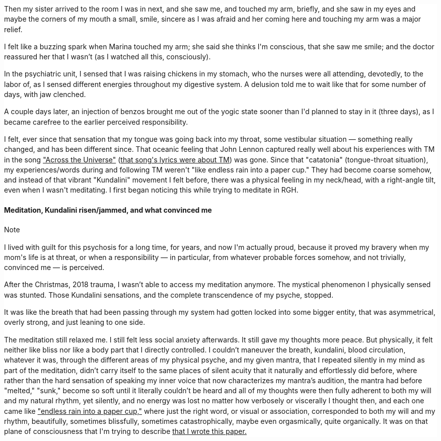 Then my sister arrived to the room I was in next, and she saw me, and touched my arm, briefly, and she saw in my eyes and maybe the corners of my mouth a small, smile, sincere as I was afraid and her coming here and touching my arm was a major relief. 

I felt like a buzzing spark when Marina touched my arm; she said she thinks I'm conscious, that she saw me smile; and the doctor reassured her that I wasn’t (as I watched all this, consciously).

In the psychiatric unit, I sensed that I was raising chickens in my stomach, who the nurses were all attending, devotedly, to the labor of, as I sensed different energies throughout my digestive system. A delusion told me to wait like that for some number of days, with jaw clenched. 

A couple days later, an injection of benzos brought me out of the yogic state sooner than I'd planned to stay in it (three days), as I became carefree to the earlier perceived responsibility. 

I felt, ever since that sensation that my tongue was going back into my throat, some vestibular situation — something really changed, and has been different since. That oceanic feeling that John Lennon captured really well about his experiences with TM in the song ["Across the Universe"](https://youtu.be/90M60PzmxEE?si=2n0PJKmeekYA6etl) ([that song's lyrics were about TM](https://www.google.com/url?sa=t&source=web&rct=j&opi=89978449&url=https://en.wikipedia.org/wiki/Across_the_Universe%23:~:text%3DThe%2520flavour%2520of%2520the%2520song,the%2520link%2520to%2520the%2520chorus.&ved=2ahUKEwjGvszQ1rOIAxXlhIkEHdwgLcwQFnoECBsQAw&usg=AOvVaw1MtnfbSbXSsMu_w1lg6V_v)) was gone. Since that "catatonia" (tongue-throat situation), my experiences/words during and following TM weren't "like endless rain into a paper cup." They had become coarse somehow, and instead of that vibrant "Kundalini" movement I felt before, there was a physical feeling in my neck/head, with a right-angle tilt, even when I wasn't meditating. I first began noticing this while trying to meditate in RGH.

#### Meditation, Kundalini risen/jammed, and what convinced me

> [!NOTE]
> I lived with guilt for this psychosis for a long time, for years, and now I'm actually proud, because it proved my bravery when my mom's life is at threat, or when a responsibility — in particular, from whatever probable forces somehow, and not trivially, convinced me — is perceived.

After the Christmas, 2018 trauma, I wasn’t able to access my meditation anymore. The mystical phenomenon I physically sensed was stunted. Those Kundalini sensations, and the complete transcendence of my psyche, stopped. 

It was like the breath that had been passing through my system had gotten locked into some bigger entity, that was asymmetrical, overly strong, and just leaning to one side. 

The meditation still relaxed me. I still felt less social anxiety afterwards. It still gave my thoughts more peace. But physically, it felt neither like bliss nor like a body part that I directly controlled. I couldn’t maneuver the breath, kundalini, blood circulation, whatever it was, through the different areas of my physical psyche, and my given mantra, that I repeated silently in my mind as part of the meditation, didn’t carry itself to the same places of silent acuity that it naturally and effortlessly did before, where rather than the hard sensation of speaking my inner voice that now characterizes my mantra’s audition, the mantra had before "melted," "sunk," become so soft until it literally couldn’t be heard and all of my thoughts were then fully adherent to both my will and my natural rhythm, yet silently, and no energy was lost no matter how verbosely or viscerally I thought then, and each one came like ["endless rain into a paper cup,"](https://www.google.com/url?sa=t&source=web&rct=j&opi=89978449&url=https://en.wikipedia.org/wiki/Across_the_Universe%23:~:text%3DThe%2520flavour%2520of%2520the%2520song,the%2520link%2520to%2520the%2520chorus.&ved=2ahUKEwjGvszQ1rOIAxXlhIkEHdwgLcwQFnoECBsQAw&usg=AOvVaw1MtnfbSbXSsMu_w1lg6V_v) where just the right word, or visual or association, corresponded to both my will and my rhythm, beautifully, sometimes blissfully, sometimes catastrophically, maybe even orgasmically, quite organically. It was on that plane of consciousness that I'm trying to describe [that I wrote this paper.](https://www.overleaf.com/read/qgmmzgsrctmg#6cd1b9) 
